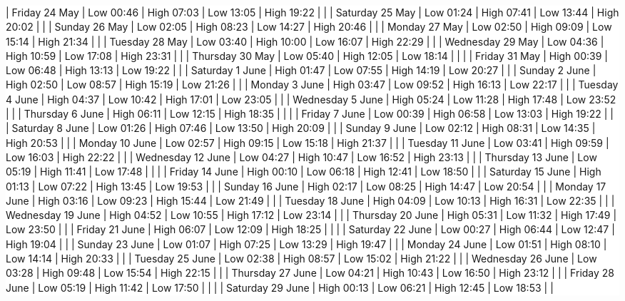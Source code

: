 | Friday 24 May | Low 00:46 | High 07:03 | Low 13:05 | High 19:22 |  |
| Saturday 25 May | Low 01:24 | High 07:41 | Low 13:44 | High 20:02 |  |
| Sunday 26 May | Low 02:05 | High 08:23 | Low 14:27 | High 20:46 |  |
| Monday 27 May | Low 02:50 | High 09:09 | Low 15:14 | High 21:34 |  |
| Tuesday 28 May | Low 03:40 | High 10:00 | Low 16:07 | High 22:29 |  |
| Wednesday 29 May | Low 04:36 | High 10:59 | Low 17:08 | High 23:31 |  |
| Thursday 30 May | Low 05:40 | High 12:05 | Low 18:14 |  |  |
| Friday 31 May | High 00:39 | Low 06:48 | High 13:13 | Low 19:22 |  |
| Saturday 1 June | High 01:47 | Low 07:55 | High 14:19 | Low 20:27 |  |
| Sunday 2 June | High 02:50 | Low 08:57 | High 15:19 | Low 21:26 |  |
| Monday 3 June | High 03:47 | Low 09:52 | High 16:13 | Low 22:17 |  |
| Tuesday 4 June | High 04:37 | Low 10:42 | High 17:01 | Low 23:05 |  |
| Wednesday 5 June | High 05:24 | Low 11:28 | High 17:48 | Low 23:52 |  |
| Thursday 6 June | High 06:11 | Low 12:15 | High 18:35 |  |  |
| Friday 7 June | Low 00:39 | High 06:58 | Low 13:03 | High 19:22 |  |
| Saturday 8 June | Low 01:26 | High 07:46 | Low 13:50 | High 20:09 |  |
| Sunday 9 June | Low 02:12 | High 08:31 | Low 14:35 | High 20:53 |  |
| Monday 10 June | Low 02:57 | High 09:15 | Low 15:18 | High 21:37 |  |
| Tuesday 11 June | Low 03:41 | High 09:59 | Low 16:03 | High 22:22 |  |
| Wednesday 12 June | Low 04:27 | High 10:47 | Low 16:52 | High 23:13 |  |
| Thursday 13 June | Low 05:19 | High 11:41 | Low 17:48 |  |  |
| Friday 14 June | High 00:10 | Low 06:18 | High 12:41 | Low 18:50 |  |
| Saturday 15 June | High 01:13 | Low 07:22 | High 13:45 | Low 19:53 |  |
| Sunday 16 June | High 02:17 | Low 08:25 | High 14:47 | Low 20:54 |  |
| Monday 17 June | High 03:16 | Low 09:23 | High 15:44 | Low 21:49 |  |
| Tuesday 18 June | High 04:09 | Low 10:13 | High 16:31 | Low 22:35 |  |
| Wednesday 19 June | High 04:52 | Low 10:55 | High 17:12 | Low 23:14 |  |
| Thursday 20 June | High 05:31 | Low 11:32 | High 17:49 | Low 23:50 |  |
| Friday 21 June | High 06:07 | Low 12:09 | High 18:25 |  |  |
| Saturday 22 June | Low 00:27 | High 06:44 | Low 12:47 | High 19:04 |  |
| Sunday 23 June | Low 01:07 | High 07:25 | Low 13:29 | High 19:47 |  |
| Monday 24 June | Low 01:51 | High 08:10 | Low 14:14 | High 20:33 |  |
| Tuesday 25 June | Low 02:38 | High 08:57 | Low 15:02 | High 21:22 |  |
| Wednesday 26 June | Low 03:28 | High 09:48 | Low 15:54 | High 22:15 |  |
| Thursday 27 June | Low 04:21 | High 10:43 | Low 16:50 | High 23:12 |  |
| Friday 28 June | Low 05:19 | High 11:42 | Low 17:50 |  |  |
| Saturday 29 June | High 00:13 | Low 06:21 | High 12:45 | Low 18:53 |  |